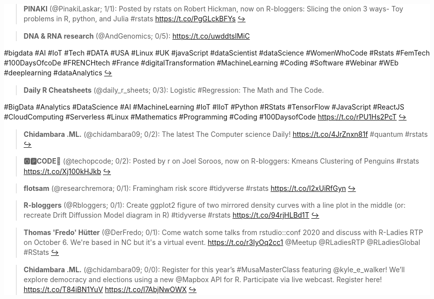 


> **PINAKI** (@PinakiLaskar; 1/1): Posted by rstats on Robert Hickman, now on R-bloggers: Slicing the onion 3 ways- Toy problems in R, python, and Julia #rstats https://t.co/PgGLckBFYs  [&#8618;](https://twitter.com/dataandme/status/1310376780021276672)




> **DNA & RNA research** (@AndGenomics; 0/5): https://t.co/uwddtsIMiC 
>
#bigdata 
#AI #IoT #Tech #DATA #USA #Linux #UK #javaScript #dataScientist #dataScience #WomenWhoCode #Rstats #FemTech #100DaysOfcoDe #FRENCHtech #France #digitalTransformation #MachineLearning #Coding #Software #Webinar #WEb #deeplearning #dataAnalytics  [&#8618;](https://twitter.com/dataandme/status/1310414608037867520)




> **Daily R Cheatsheets** (@daily_r_sheets; 0/3): Logistic #Regression: The Math and The Code. 
>
#BigData #Analytics #DataScience #AI #MachineLearning #IoT #IIoT #Python #RStats #TensorFlow #JavaScript #ReactJS #CloudComputing #Serverless #Linux #Mathematics #Programming #Coding #100DaysofCode
https://t.co/rPU1Hs2PcT  [&#8618;](https://twitter.com/dataandme/status/1310400126427439105)




> **Chidambara .ML.** (@chidambara09; 0/2): The latest The Computer science Daily! https://t.co/4JrZnxn81f #quantum #rstats  [&#8618;](https://twitter.com/dataandme/status/1310413574175633408)




> **🅾️🅿️CODE💢** (@techopcode; 0/2): Posted by r on Joel Soroos, now on R-bloggers: Kmeans Clustering of Penguins #rstats https://t.co/Xj100kHJkb  [&#8618;](https://twitter.com/dataandme/status/1310391909869916165)




> **flotsam** (@researchremora; 0/1): Framingham risk score #tidyverse #rstats https://t.co/I2xUiRfGyn  [&#8618;](https://twitter.com/dataandme/status/1310426597829287936)




> **R-bloggers** (@Rbloggers; 0/1): Create ggplot2 figure of two mirrored density curves with a line plot in the middle (or: recreate Drift Diffussion Model diagram in R) #tidyverse #rstats https://t.co/94rjHLBd1T  [&#8618;](https://twitter.com/dataandme/status/1310377558559645707)




> **Thomas 'Fredo' Hütter** (@DerFredo; 0/1): Come watch some talks from rstudio::conf 2020 and discuss with R-Ladies RTP on October 6. We're based in NC but it's a virtual event. https://t.co/r3IyOq2cc1 @Meetup @RLadiesRTP @RLadiesGlobal #RStats  [&#8618;](https://twitter.com/dataandme/status/1310394922902659072)




> **Chidambara .ML.** (@chidambara09; 0/0): Register for this year’s #MusaMasterClass featuring @kyle_e_walker! We’ll explore democracy and elections using a new @Mapbox API for R. Participate via live webcast. Register here! https://t.co/T84iBN1YuV https://t.co/l7AbjNwOWX  [&#8618;](https://twitter.com/dataandme/status/1310401742954258433)




